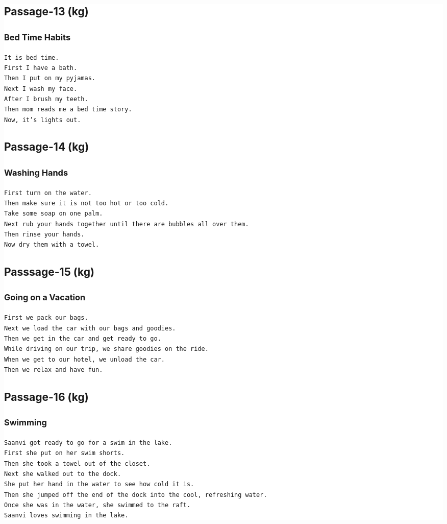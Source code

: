## Passage-13 (kg)

### Bed Time Habits

```
It is bed time. 
First I have a bath.
Then I put on my pyjamas. 
Next I wash my face. 
After I brush my teeth. 
Then mom reads me a bed time story. 
Now, it’s lights out.
```

## Passage-14 (kg)

### Washing Hands

```
First turn on the water. 
Then make sure it is not too hot or too cold. 
Take some soap on one palm. 
Next rub your hands together until there are bubbles all over them. 
Then rinse your hands. 
Now dry them with a towel.
```

## Passsage-15 (kg)

### Going on a Vacation

```
First we pack our bags. 
Next we load the car with our bags and goodies. 
Then we get in the car and get ready to go. 
While driving on our trip, we share goodies on the ride. 
When we get to our hotel, we unload the car. 
Then we relax and have fun.
```

## Passage-16 (kg)

### Swimming

```
Saanvi got ready to go for a swim in the lake. 
First she put on her swim shorts. 
Then she took a towel out of the closet. 
Next she walked out to the dock. 
She put her hand in the water to see how cold it is. 
Then she jumped off the end of the dock into the cool, refreshing water. 
Once she was in the water, she swimmed to the raft. 
Saanvi loves swimming in the lake.
```

